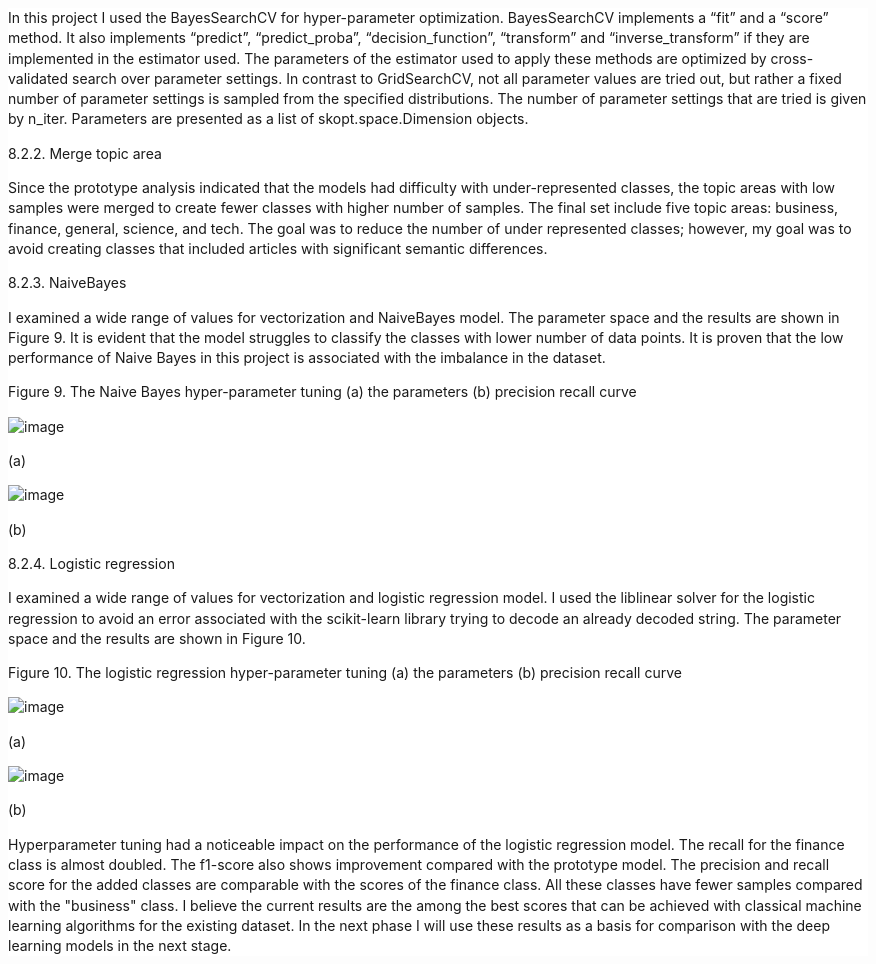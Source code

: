 In this project I used the BayesSearchCV for hyper-parameter optimization. BayesSearchCV implements a “fit” and a “score” method. It also implements “predict”, “predict_proba”, “decision_function”, “transform” and “inverse_transform” if they are implemented in the estimator used. The parameters of the estimator used to apply these methods are optimized by cross-validated search over parameter settings. In contrast to GridSearchCV, not all parameter values are tried out, but rather a fixed number of parameter settings is sampled from the specified distributions. The number of parameter settings that are tried is given by n_iter. Parameters are presented as a list of skopt.space.Dimension objects.

8.2.2. Merge topic area

Since the prototype analysis indicated that the models had difficulty with under-represented classes, the topic areas with low samples were merged to create fewer classes with higher number of samples. The final set include five topic areas: business, finance, general, science, and tech. The goal was to reduce the number of under represented classes; however, my goal was to avoid creating classes that included articles with significant semantic differences.

8.2.3. NaiveBayes

I examined a wide range of values for vectorization and NaiveBayes model. The parameter space and the results are shown in Figure 9. It is evident that the model struggles to classify the classes with lower number of data points. It is proven that the low performance of Naive Bayes in this project is associated with the imbalance in the dataset.

Figure 9. The Naive Bayes hyper-parameter tuning (a) the parameters (b) precision recall curve

![image](https://user-images.githubusercontent.com/96236642/159973117-4e0f8086-b536-4ee1-b331-a16beda69f2d.png)

(a)

![image](https://user-images.githubusercontent.com/96236642/159973162-d2f2aa11-c4d9-45b7-be5c-b6afde4d7d5e.png)

(b)

8.2.4. Logistic regression

I examined a wide range of values for vectorization and logistic regression model. I used the liblinear solver for the logistic regression to avoid an error associated with the scikit-learn library trying to decode an already decoded string. The parameter space and the results are shown in Figure 10.

Figure 10. The logistic regression hyper-parameter tuning (a) the parameters (b) precision recall curve

![image](https://user-images.githubusercontent.com/96236642/159973227-82fc4efd-699c-43a2-8e23-1a99da5ae04f.png)

(a)

![image](https://user-images.githubusercontent.com/96236642/159973276-c963809c-acff-49cf-96be-5ff357de60bf.png)

(b)

Hyperparameter tuning had a noticeable impact on the performance of the logistic regression model. The recall for the finance class is almost doubled. The f1-score also shows improvement compared with the prototype model. The precision and recall score for the added classes are comparable with the scores of the finance class. All these classes have fewer samples compared with the "business" class. I believe the current results are the among the best scores that can be achieved with classical machine learning algorithms for the existing dataset. In the next phase I will use these results as a basis for comparison with the deep learning models in the next stage.

